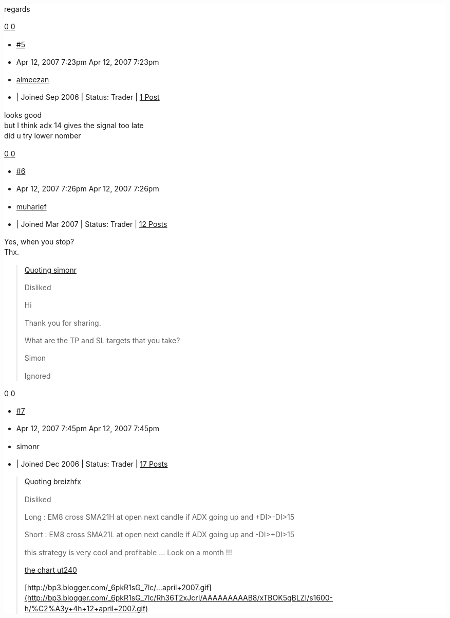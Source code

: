 regards 

[0 ](javascript:void\(0\);) [0 ](javascript:void\(0\);)

  * [#5](/thread/post/269991#post269991 "Post Permalink")

  * Apr 12, 2007 7:23pm  Apr 12, 2007 7:23pm 

  * [ almeezan](almeezan)

  * | Joined Sep 2006  | Status: Trader | [1 Post](/search?do=process&provider=Member&searchuser=19732)

looks good  
but I think adx 14 gives the signal too late   
did u try lower nomber 

[0 ](javascript:void\(0\);) [0 ](javascript:void\(0\);)

  * [#6](/thread/post/269993#post269993 "Post Permalink")

  * Apr 12, 2007 7:26pm  Apr 12, 2007 7:26pm 

  * [ muharief](muharief)

  * | Joined Mar 2007  | Status: Trader | [12 Posts](/search?do=process&provider=Member&searchuser=35813)

Yes, when you stop?  
Thx.  

> [Quoting simonr](/thread/post/269976#post269976 "View Quoted Post")
> 
> Disliked
> 
> Hi  
>    
>  Thank you for sharing.   
>    
>  What are the TP and SL targets that you take?  
>    
>  Simon
> 
> Ignored

[0 ](javascript:void\(0\);) [0 ](javascript:void\(0\);)

  * [#7](/thread/post/270007#post270007 "Post Permalink")

  * Apr 12, 2007 7:45pm  Apr 12, 2007 7:45pm 

  * [ simonr](simonr)

  * | Joined Dec 2006  | Status: Trader | [17 Posts](/search?do=process&provider=Member&searchuser=28770)

> [Quoting breizhfx](/thread/post/269950#post269950 "View Quoted Post")
> 
> Disliked
> 
>   
>  Long : EM8 cross SMA21H at open next candle if ADX going up and +DI>-DI>15  
>    
>  Short : EM8 cross SMA21L at open next candle if ADX going up and -DI>+DI>15  
>    
>  this strategy is very cool and profitable ... Look on a month !!!  
>    
>  [the chart ut240](http://bp3.blogger.com/_6pkR1sG_7lc/Rh36T2xJcrI/AAAAAAAAAB8/xTBOK5qBLZI/s1600-h/%C2%A3y+4h+12+april+2007.gif)  
>    
>  [http://bp3.blogger.com/_6pkR1sG_7lc/...april+2007.gif](http://bp3.blogger.com/_6pkR1sG_7lc/Rh36T2xJcrI/AAAAAAAAAB8/xTBOK5qBLZI/s1600-h/%C2%A3y+4h+12+april+2007.gif)